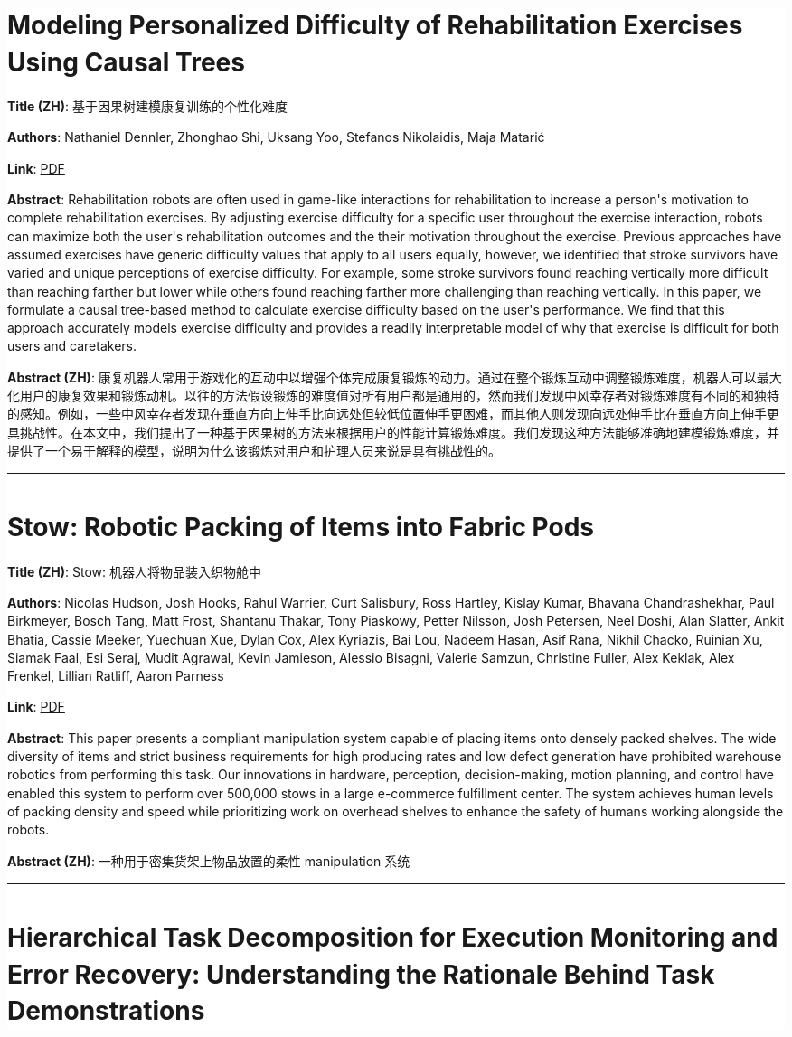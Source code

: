 # Modeling Personalized Difficulty of Rehabilitation Exercises Using Causal Trees 

**Title (ZH)**: 基于因果树建模康复训练的个性化难度 

**Authors**: Nathaniel Dennler, Zhonghao Shi, Uksang Yoo, Stefanos Nikolaidis, Maja Matarić  

**Link**: [PDF](https://arxiv.org/pdf/2505.04583)  

**Abstract**: Rehabilitation robots are often used in game-like interactions for rehabilitation to increase a person's motivation to complete rehabilitation exercises. By adjusting exercise difficulty for a specific user throughout the exercise interaction, robots can maximize both the user's rehabilitation outcomes and the their motivation throughout the exercise. Previous approaches have assumed exercises have generic difficulty values that apply to all users equally, however, we identified that stroke survivors have varied and unique perceptions of exercise difficulty. For example, some stroke survivors found reaching vertically more difficult than reaching farther but lower while others found reaching farther more challenging than reaching vertically. In this paper, we formulate a causal tree-based method to calculate exercise difficulty based on the user's performance. We find that this approach accurately models exercise difficulty and provides a readily interpretable model of why that exercise is difficult for both users and caretakers. 

**Abstract (ZH)**: 康复机器人常用于游戏化的互动中以增强个体完成康复锻炼的动力。通过在整个锻炼互动中调整锻炼难度，机器人可以最大化用户的康复效果和锻炼动机。以往的方法假设锻炼的难度值对所有用户都是通用的，然而我们发现中风幸存者对锻炼难度有不同的和独特的感知。例如，一些中风幸存者发现在垂直方向上伸手比向远处但较低位置伸手更困难，而其他人则发现向远处伸手比在垂直方向上伸手更具挑战性。在本文中，我们提出了一种基于因果树的方法来根据用户的性能计算锻炼难度。我们发现这种方法能够准确地建模锻炼难度，并提供了一个易于解释的模型，说明为什么该锻炼对用户和护理人员来说是具有挑战性的。 

---
# Stow: Robotic Packing of Items into Fabric Pods 

**Title (ZH)**: Stow: 机器人将物品装入织物舱中 

**Authors**: Nicolas Hudson, Josh Hooks, Rahul Warrier, Curt Salisbury, Ross Hartley, Kislay Kumar, Bhavana Chandrashekhar, Paul Birkmeyer, Bosch Tang, Matt Frost, Shantanu Thakar, Tony Piaskowy, Petter Nilsson, Josh Petersen, Neel Doshi, Alan Slatter, Ankit Bhatia, Cassie Meeker, Yuechuan Xue, Dylan Cox, Alex Kyriazis, Bai Lou, Nadeem Hasan, Asif Rana, Nikhil Chacko, Ruinian Xu, Siamak Faal, Esi Seraj, Mudit Agrawal, Kevin Jamieson, Alessio Bisagni, Valerie Samzun, Christine Fuller, Alex Keklak, Alex Frenkel, Lillian Ratliff, Aaron Parness  

**Link**: [PDF](https://arxiv.org/pdf/2505.04572)  

**Abstract**: This paper presents a compliant manipulation system capable of placing items onto densely packed shelves. The wide diversity of items and strict business requirements for high producing rates and low defect generation have prohibited warehouse robotics from performing this task. Our innovations in hardware, perception, decision-making, motion planning, and control have enabled this system to perform over 500,000 stows in a large e-commerce fulfillment center. The system achieves human levels of packing density and speed while prioritizing work on overhead shelves to enhance the safety of humans working alongside the robots. 

**Abstract (ZH)**: 一种用于密集货架上物品放置的柔性 manipulation 系统 

---
# Hierarchical Task Decomposition for Execution Monitoring and Error Recovery: Understanding the Rationale Behind Task Demonstrations 
